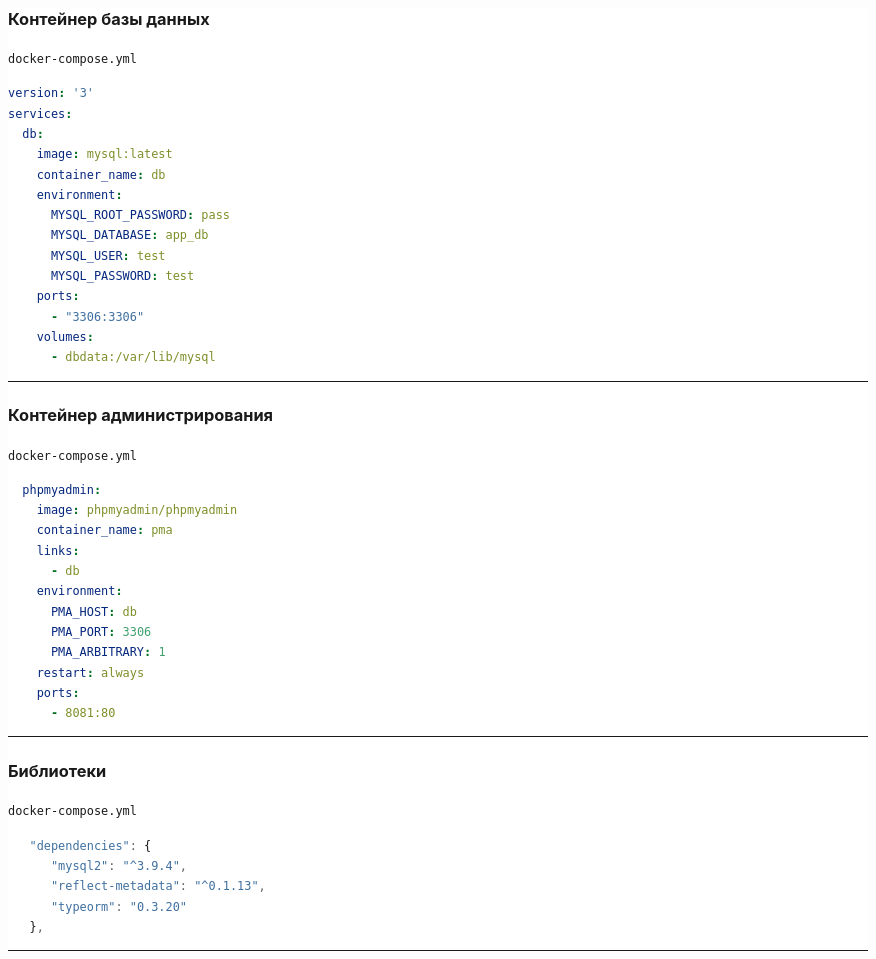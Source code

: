 ### Контейнер базы данных

```docker-compose.yml```
```YAML
version: '3'
services:
  db:
    image: mysql:latest
    container_name: db
    environment:
      MYSQL_ROOT_PASSWORD: pass
      MYSQL_DATABASE: app_db
      MYSQL_USER: test
      MYSQL_PASSWORD: test
    ports:
      - "3306:3306"
    volumes:
      - dbdata:/var/lib/mysql
```      

---

### Контейнер администрирования

```docker-compose.yml```
```YAML
  phpmyadmin:
    image: phpmyadmin/phpmyadmin
    container_name: pma
    links:
      - db
    environment:
      PMA_HOST: db
      PMA_PORT: 3306
      PMA_ARBITRARY: 1
    restart: always
    ports:
      - 8081:80
```     

---

### Библиотеки

```docker-compose.yml```
```javascript
   "dependencies": {
      "mysql2": "^3.9.4",
      "reflect-metadata": "^0.1.13",
      "typeorm": "0.3.20"
   },
``` 

---
